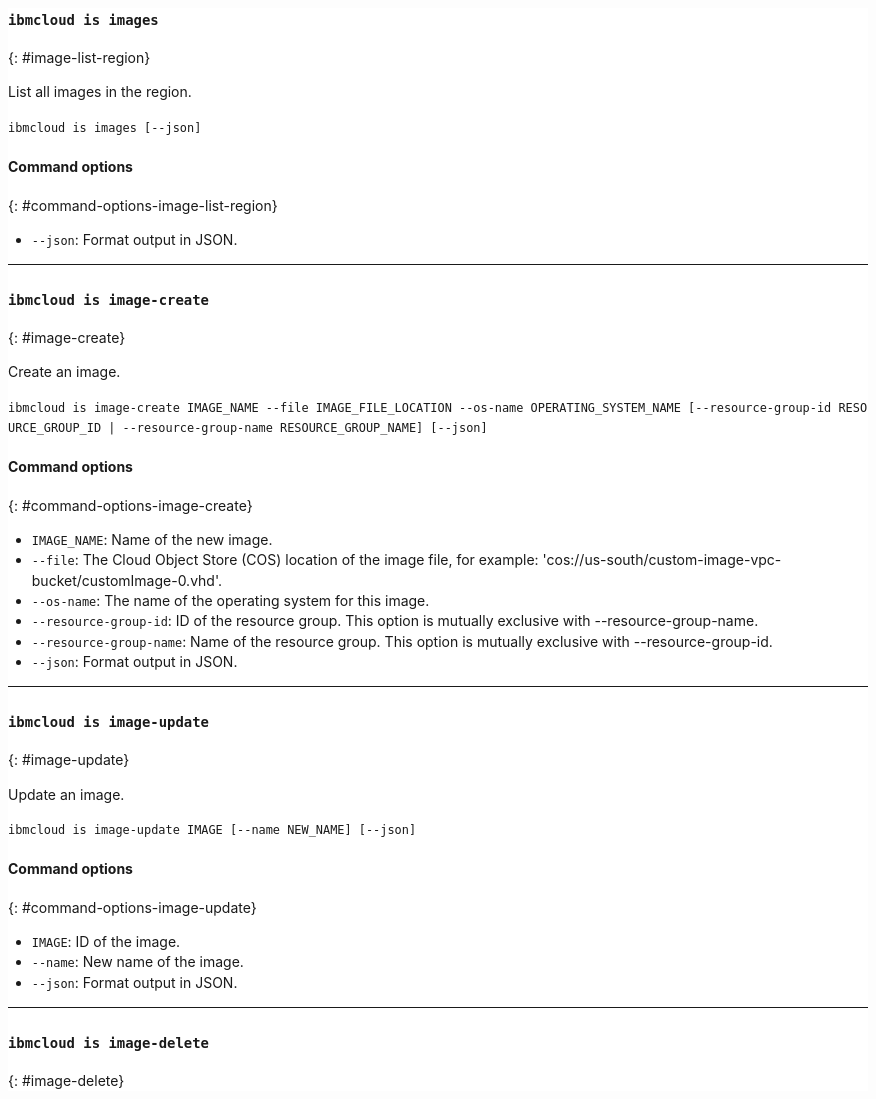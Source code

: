 ### `ibmcloud is images`
{: #image-list-region}

List all images in the region.

`ibmcloud is images [--json]`

#### Command options
{: #command-options-image-list-region}

- `--json`: Format output in JSON.

---

### `ibmcloud is image-create`
{: #image-create}

Create an image.

`ibmcloud is image-create IMAGE_NAME --file IMAGE_FILE_LOCATION --os-name OPERATING_SYSTEM_NAME [--resource-group-id RESOURCE_GROUP_ID | --resource-group-name RESOURCE_GROUP_NAME] [--json]`

#### Command options
{: #command-options-image-create}

- `IMAGE_NAME`: Name of the new image.
- `--file`: The Cloud Object Store (COS) location of the image file, for example: 'cos://us-south/custom-image-vpc-bucket/customImage-0.vhd'.
- `--os-name`: The name of the operating system for this image.
- `--resource-group-id`: ID of the resource group. This option is mutually exclusive with --resource-group-name.
- `--resource-group-name`: Name of the resource group. This option is mutually exclusive with --resource-group-id.
- `--json`: Format output in JSON.

---

### `ibmcloud is image-update`
{: #image-update}

Update an image.

`ibmcloud is image-update IMAGE [--name NEW_NAME] [--json]`

#### Command options
{: #command-options-image-update}

- `IMAGE`: ID of the image.
- `--name`: New name of the image.
- `--json`: Format output in JSON.

---

### `ibmcloud is image-delete`
{: #image-delete}
